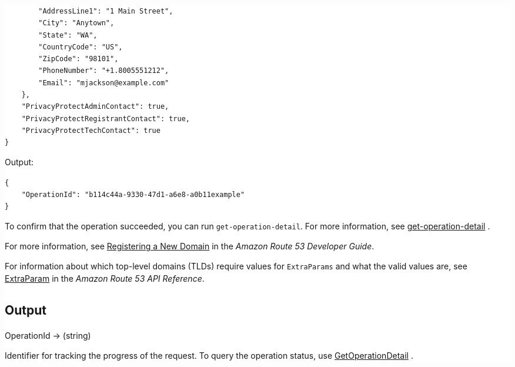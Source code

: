 ```
        "AddressLine1": "1 Main Street",
        "City": "Anytown",
        "State": "WA",
        "CountryCode": "US",
        "ZipCode": "98101",
        "PhoneNumber": "+1.8005551212",
        "Email": "mjackson@example.com"
    },
    "PrivacyProtectAdminContact": true,
    "PrivacyProtectRegistrantContact": true,
    "PrivacyProtectTechContact": true
}
```

Output:

```
{
    "OperationId": "b114c44a-9330-47d1-a6e8-a0b11example"
}
```

To confirm that the operation succeeded, you can run `get-operation-detail`. For more information, see [get-operation-detail](https://docs.aws.amazon.com/cli/latest/reference/route53domains/get-operation-detail.html) .

For more information, see [Registering a New Domain](https://docs.aws.amazon.com/Route53/latest/DeveloperGuide/domain-register.html) in the *Amazon Route 53 Developer Guide*.

For information about which top-level domains (TLDs) require values for `ExtraParams` and what the valid values are, see [ExtraParam](https://docs.aws.amazon.com/Route53/latest/APIReference/API_domains_ExtraParam.html) in the *Amazon Route 53 API Reference*.

## Output

OperationId -> (string)

Identifier for tracking the progress of the request. To query the operation status, use [GetOperationDetail](https://docs.aws.amazon.com/Route53/latest/APIReference/API_domains_GetOperationDetail.html) .